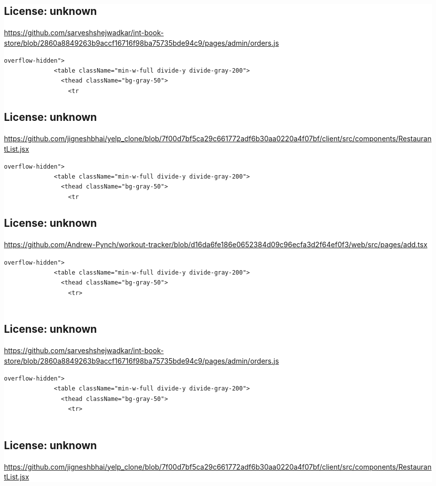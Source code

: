 
## License: unknown
https://github.com/sarveshshejwadkar/int-book-store/blob/2860a8849263b9accf16716f98ba75735bde94c9/pages/admin/orders.js

```
overflow-hidden">
              <table className="min-w-full divide-y divide-gray-200">
                <thead className="bg-gray-50">
                  <tr
```


## License: unknown
https://github.com/jigneshbhai/yelp_clone/blob/7f00d7bf5ca29c661772adf6b30aa0220a4f07bf/client/src/components/RestaurantList.jsx

```
overflow-hidden">
              <table className="min-w-full divide-y divide-gray-200">
                <thead className="bg-gray-50">
                  <tr
```


## License: unknown
https://github.com/Andrew-Pynch/workout-tracker/blob/d16da6fe186e0652384d09c96ecfa3d2f64ef0f3/web/src/pages/add.tsx

```
overflow-hidden">
              <table className="min-w-full divide-y divide-gray-200">
                <thead className="bg-gray-50">
                  <tr>
                    
```


## License: unknown
https://github.com/sarveshshejwadkar/int-book-store/blob/2860a8849263b9accf16716f98ba75735bde94c9/pages/admin/orders.js

```
overflow-hidden">
              <table className="min-w-full divide-y divide-gray-200">
                <thead className="bg-gray-50">
                  <tr>
                    
```


## License: unknown
https://github.com/jigneshbhai/yelp_clone/blob/7f00d7bf5ca29c661772adf6b30aa0220a4f07bf/client/src/components/RestaurantList.jsx
